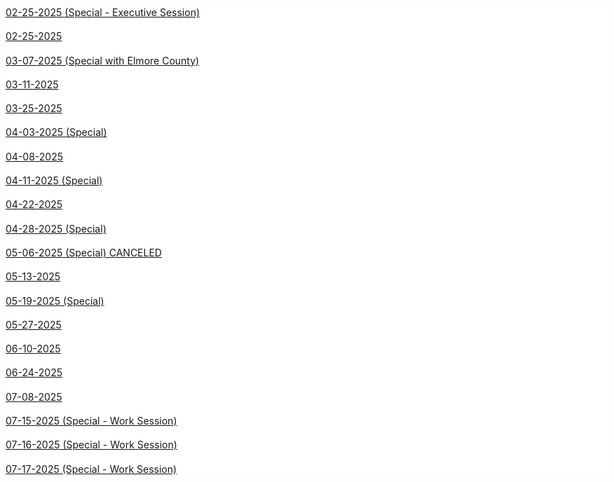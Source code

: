   [02-25-2025 (Special - Executive Session)](https://mountain-home.us/media/ldopggey/february-25-2025-special-city-council-agenda.pdf "February 25, 2025 Special City Council Agenda")
  
  [02-25-2025](https://mountain-home.us/media/dkhbd3d4/february-25-2025-city-council-agenda.pdf "February 25, 2025 City Council Agenda")
  
  [03-07-2025 (Special with Elmore County)](https://mountain-home.us/media/54ajzwg3/march-7-2025-city-council-agenda-at-county-50-706.pdf "March 7, 2025 City Council Agenda At County (50 706)")
  
  [03-11-2025](https://mountain-home.us/media/ua1jpkyk/march-11-2025-city-council-agenda.pdf "March 11, 2025 City Council Agenda")
  
  [03-25-2025](https://mountain-home.us/media/nc3jxoaz/250325-march-25-2025-city-council-agenda.pdf "250325 March 25, 2025 City Council Agenda")
  
  [04-03-2025 (Special)](https://mountain-home.us/media/103ptkle/april-3-2025-special-city-council-agenda.pdf "April 3, 2025 Special City Council Agenda")
  
  [04-08-2025](https://mountain-home.us/media/tbdpla5n/april-8-2025-city-council-agenda.pdf "April 8 2025 City Council Agenda")
  
  [04-11-2025 (Special)](https://mountain-home.us/media/rbzpyhbu/april-11-2025-special-city-council-agenda.pdf "April 11, 2025 Special City Council Agenda")
  
  [04-22-2025](https://mountain-home.us/media/pp4lhq1f/04-22-2025-city-council-agenda.pdf "04 22 2025 City Council Agenda")
  
  [04-28-2025 (Special)](https://mountain-home.us/media/na1gay2p/04-28-2025-special-city-council-agenda.pdf "04 28 2025 Special City Council Agenda")
  
  [05-06-2025 (Special) CANCELED](https://mountain-home.us/media/glvlw4je/05-06-2025-special-city-council-agenda-canceled.pdf "05 06 2025 Special City Council Agenda Canceled")
  
  [05-13-2025](https://mountain-home.us/media/iuleckkb/05-13-2025-city-council-agenda.pdf "05 13 2025 City Council Agenda")
  
  [05-19-2025 (Special)](https://mountain-home.us/media/gfnlst04/05-19-2025-special-city-council-agenda.pdf "05 19 2025 Special City Council Agenda")
  
  [05-27-2025](https://mountain-home.us/media/evsprtlp/05-27-2025-city-council-agenda.pdf "05 27 2025 City Council Agenda")
  
  [06-10-2025](https://mountain-home.us/media/223h50wn/06-10-2025-city-council-agenda.pdf "06 10 2025 City Council Agenda")
  
  [06-24-2025](https://mountain-home.us/media/1ymfsgth/06-24-2025-city-council-agenda.pdf "06 24 2025 City Council Agenda")
  
  [07-08-2025](https://mountain-home.us/media/i20bj4fs/07-08-2025-city-council-agenda.pdf "07 08 2025 City Council Agenda")
  
  [07-15-2025 (Special - Work Session)](https://mountain-home.us/media/20vfyiue/07-15-2025-special-budget-meeting-city-council-agenda.pdf "07 15 2025 Special Budget Meeting City Council Agenda")
  
  [07-16-2025 (Special - Work Session)](https://mountain-home.us/media/m3uhqeip/07-16-2025-special-budget-meeting-city-council-agenda.pdf "07 16 2025 Special Budget Meeting City Council Agenda")
  
  [07-17-2025 (Special - Work Session)](https://mountain-home.us/media/ozrbpsz3/07-17-2025-special-budget-meeting-city-council-agenda.pdf "07 17 2025 Special Budget Meeting City Council Agenda")
  